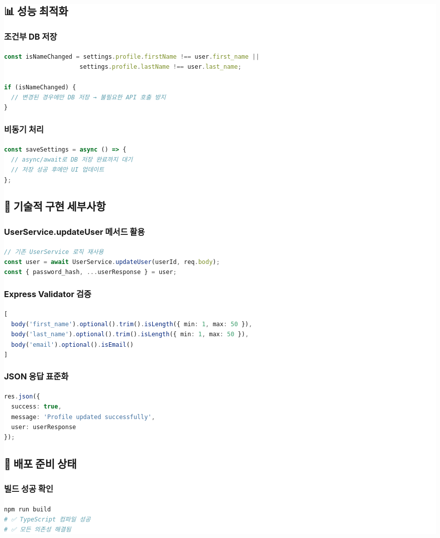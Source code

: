## 📊 성능 최적화

### 조건부 DB 저장
```typescript
const isNameChanged = settings.profile.firstName !== user.first_name || 
                     settings.profile.lastName !== user.last_name;

if (isNameChanged) {
  // 변경된 경우에만 DB 저장 → 불필요한 API 호출 방지
}
```

### 비동기 처리
```typescript
const saveSettings = async () => {
  // async/await로 DB 저장 완료까지 대기
  // 저장 성공 후에만 UI 업데이트
};
```

## 🔧 기술적 구현 세부사항

### UserService.updateUser 메서드 활용
```typescript
// 기존 UserService 로직 재사용
const user = await UserService.updateUser(userId, req.body);
const { password_hash, ...userResponse } = user;
```

### Express Validator 검증
```typescript
[
  body('first_name').optional().trim().isLength({ min: 1, max: 50 }),
  body('last_name').optional().trim().isLength({ min: 1, max: 50 }),
  body('email').optional().isEmail()
]
```

### JSON 응답 표준화
```typescript
res.json({ 
  success: true,
  message: 'Profile updated successfully',
  user: userResponse 
});
```

## 🚀 배포 준비 상태

### 빌드 성공 확인
```bash
npm run build
# ✅ TypeScript 컴파일 성공
# ✅ 모든 의존성 해결됨
```
